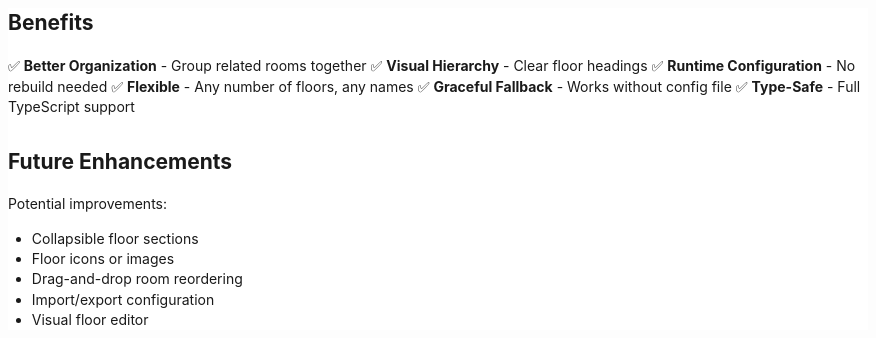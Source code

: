 ## Benefits

✅ **Better Organization** - Group related rooms together
✅ **Visual Hierarchy** - Clear floor headings
✅ **Runtime Configuration** - No rebuild needed
✅ **Flexible** - Any number of floors, any names
✅ **Graceful Fallback** - Works without config file
✅ **Type-Safe** - Full TypeScript support

## Future Enhancements

Potential improvements:

- Collapsible floor sections
- Floor icons or images
- Drag-and-drop room reordering
- Import/export configuration
- Visual floor editor
